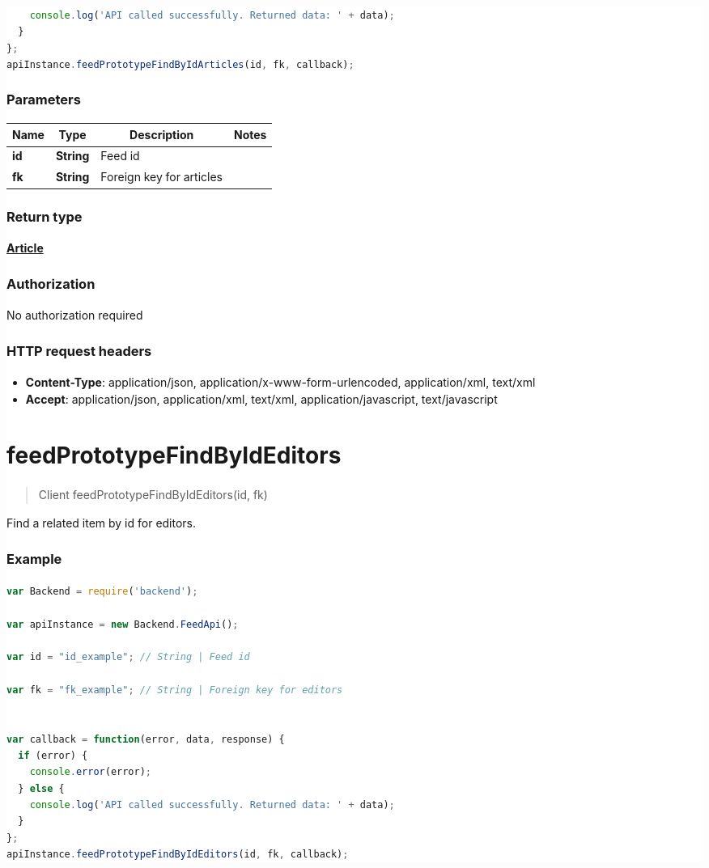 ```javascript
    console.log('API called successfully. Returned data: ' + data);
  }
};
apiInstance.feedPrototypeFindByIdArticles(id, fk, callback);
```

### Parameters

Name | Type | Description  | Notes
------------- | ------------- | ------------- | -------------
 **id** | **String**| Feed id | 
 **fk** | **String**| Foreign key for articles | 

### Return type

[**Article**](Article.md)

### Authorization

No authorization required

### HTTP request headers

 - **Content-Type**: application/json, application/x-www-form-urlencoded, application/xml, text/xml
 - **Accept**: application/json, application/xml, text/xml, application/javascript, text/javascript

<a name="feedPrototypeFindByIdEditors"></a>
# **feedPrototypeFindByIdEditors**
> Client feedPrototypeFindByIdEditors(id, fk)

Find a related item by id for editors.

### Example
```javascript
var Backend = require('backend');

var apiInstance = new Backend.FeedApi();

var id = "id_example"; // String | Feed id

var fk = "fk_example"; // String | Foreign key for editors


var callback = function(error, data, response) {
  if (error) {
    console.error(error);
  } else {
    console.log('API called successfully. Returned data: ' + data);
  }
};
apiInstance.feedPrototypeFindByIdEditors(id, fk, callback);
```
